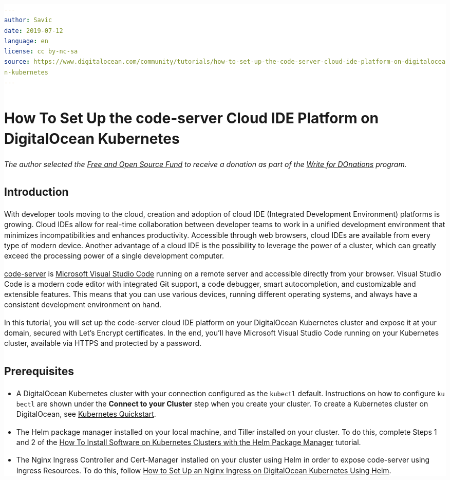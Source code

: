 ```yaml
---
author: Savic
date: 2019-07-12
language: en
license: cc by-nc-sa
source: https://www.digitalocean.com/community/tutorials/how-to-set-up-the-code-server-cloud-ide-platform-on-digitalocean-kubernetes
---
```


# How To Set Up the code-server Cloud IDE Platform on DigitalOcean Kubernetes

_The author selected the [Free and Open Source Fund](https://www.brightfunds.org/funds/foss-nonprofits) to receive a donation as part of the [Write for DOnations](https://do.co/w4do-cta) program._

## Introduction

With developer tools moving to the cloud, creation and adoption of cloud IDE (Integrated Development Environment) platforms is growing. Cloud IDEs allow for real-time collaboration between developer teams to work in a unified development environment that minimizes incompatibilities and enhances productivity. Accessible through web browsers, cloud IDEs are available from every type of modern device. Another advantage of a cloud IDE is the possibility to leverage the power of a cluster, which can greatly exceed the processing power of a single development computer.

[code-server](https://github.com/cdr/code-server) is [Microsoft Visual Studio Code](https://code.visualstudio.com/) running on a remote server and accessible directly from your browser. Visual Studio Code is a modern code editor with integrated Git support, a code debugger, smart autocompletion, and customizable and extensible features. This means that you can use various devices, running different operating systems, and always have a consistent development environment on hand.

In this tutorial, you will set up the code-server cloud IDE platform on your DigitalOcean Kubernetes cluster and expose it at your domain, secured with Let’s Encrypt certificates. In the end, you’ll have Microsoft Visual Studio Code running on your Kubernetes cluster, available via HTTPS and protected by a password.

## Prerequisites

- A DigitalOcean Kubernetes cluster with your connection configured as the `kubectl` default. Instructions on how to configure `kubectl` are shown under the **Connect to your Cluster** step when you create your cluster. To create a Kubernetes cluster on DigitalOcean, see [Kubernetes Quickstart](https://www.digitalocean.com/docs/kubernetes/quickstart/).

- The Helm package manager installed on your local machine, and Tiller installed on your cluster. To do this, complete Steps 1 and 2 of the [How To Install Software on Kubernetes Clusters with the Helm Package Manager](how-to-install-software-on-kubernetes-clusters-with-the-helm-package-manager) tutorial.

- The Nginx Ingress Controller and Cert-Manager installed on your cluster using Helm in order to expose code-server using Ingress Resources. To do this, follow [How to Set Up an Nginx Ingress on DigitalOcean Kubernetes Using Helm](how-to-set-up-an-nginx-ingress-on-digitalocean-kubernetes-using-helm).
